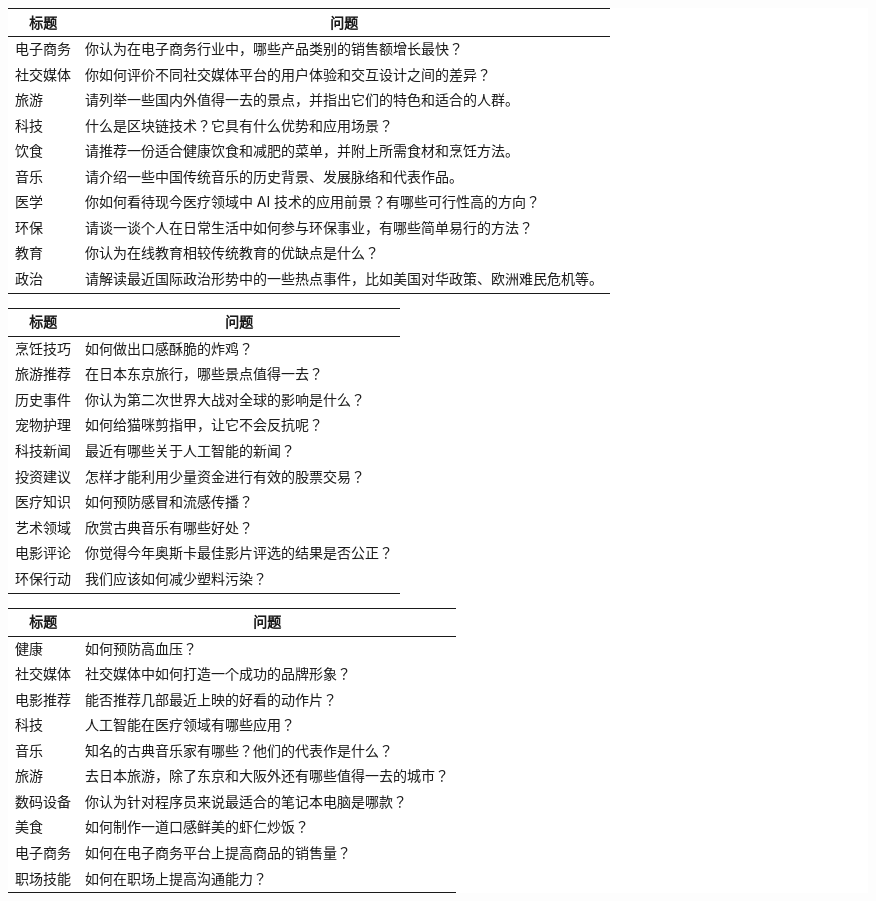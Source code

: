 |标题|问题|
| --- | --- |
|电子商务|你认为在电子商务行业中，哪些产品类别的销售额增长最快？|
|社交媒体|你如何评价不同社交媒体平台的用户体验和交互设计之间的差异？|
|旅游|请列举一些国内外值得一去的景点，并指出它们的特色和适合的人群。|
|科技|什么是区块链技术？它具有什么优势和应用场景？|
|饮食|请推荐一份适合健康饮食和减肥的菜单，并附上所需食材和烹饪方法。|
|音乐|请介绍一些中国传统音乐的历史背景、发展脉络和代表作品。|
|医学|你如何看待现今医疗领域中 AI 技术的应用前景？有哪些可行性高的方向？|
|环保|请谈一谈个人在日常生活中如何参与环保事业，有哪些简单易行的方法？|
|教育|你认为在线教育相较传统教育的优缺点是什么？|
|政治|请解读最近国际政治形势中的一些热点事件，比如美国对华政策、欧洲难民危机等。|

|标题|问题|
|---|---|
|烹饪技巧|如何做出口感酥脆的炸鸡？|
|旅游推荐|在日本东京旅行，哪些景点值得一去？|
|历史事件|你认为第二次世界大战对全球的影响是什么？|
|宠物护理|如何给猫咪剪指甲，让它不会反抗呢？|
|科技新闻|最近有哪些关于人工智能的新闻？|
|投资建议|怎样才能利用少量资金进行有效的股票交易？|
|医疗知识|如何预防感冒和流感传播？|
|艺术领域|欣赏古典音乐有哪些好处？|
|电影评论|你觉得今年奥斯卡最佳影片评选的结果是否公正？|
|环保行动|我们应该如何减少塑料污染？|

|标题|问题|
|---|---|
|健康|如何预防高血压？|
|社交媒体|社交媒体中如何打造一个成功的品牌形象？|
|电影推荐|能否推荐几部最近上映的好看的动作片？|
|科技|人工智能在医疗领域有哪些应用？|
|音乐|知名的古典音乐家有哪些？他们的代表作是什么？|
|旅游|去日本旅游，除了东京和大阪外还有哪些值得一去的城市？|
|数码设备|你认为针对程序员来说最适合的笔记本电脑是哪款？|
|美食|如何制作一道口感鲜美的虾仁炒饭？|
|电子商务|如何在电子商务平台上提高商品的销售量？|
|职场技能|如何在职场上提高沟通能力？|
